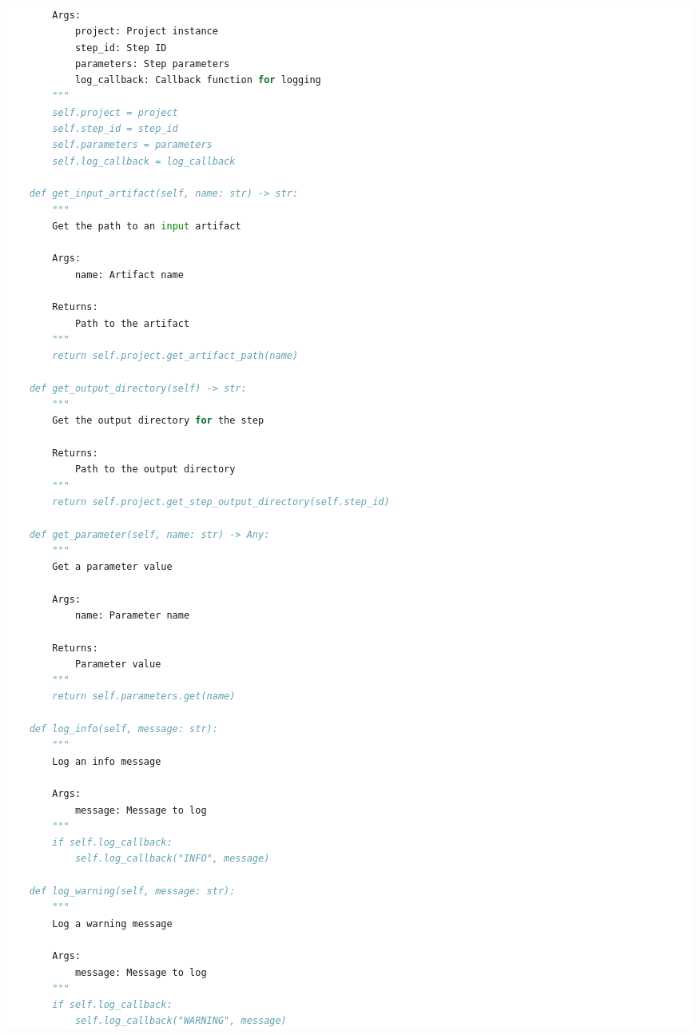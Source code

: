 ```python
        Args:
            project: Project instance
            step_id: Step ID
            parameters: Step parameters
            log_callback: Callback function for logging
        """
        self.project = project
        self.step_id = step_id
        self.parameters = parameters
        self.log_callback = log_callback
    
    def get_input_artifact(self, name: str) -> str:
        """
        Get the path to an input artifact
        
        Args:
            name: Artifact name
            
        Returns:
            Path to the artifact
        """
        return self.project.get_artifact_path(name)
    
    def get_output_directory(self) -> str:
        """
        Get the output directory for the step
        
        Returns:
            Path to the output directory
        """
        return self.project.get_step_output_directory(self.step_id)
    
    def get_parameter(self, name: str) -> Any:
        """
        Get a parameter value
        
        Args:
            name: Parameter name
            
        Returns:
            Parameter value
        """
        return self.parameters.get(name)
    
    def log_info(self, message: str):
        """
        Log an info message
        
        Args:
            message: Message to log
        """
        if self.log_callback:
            self.log_callback("INFO", message)
    
    def log_warning(self, message: str):
        """
        Log a warning message
        
        Args:
            message: Message to log
        """
        if self.log_callback:
            self.log_callback("WARNING", message)
```